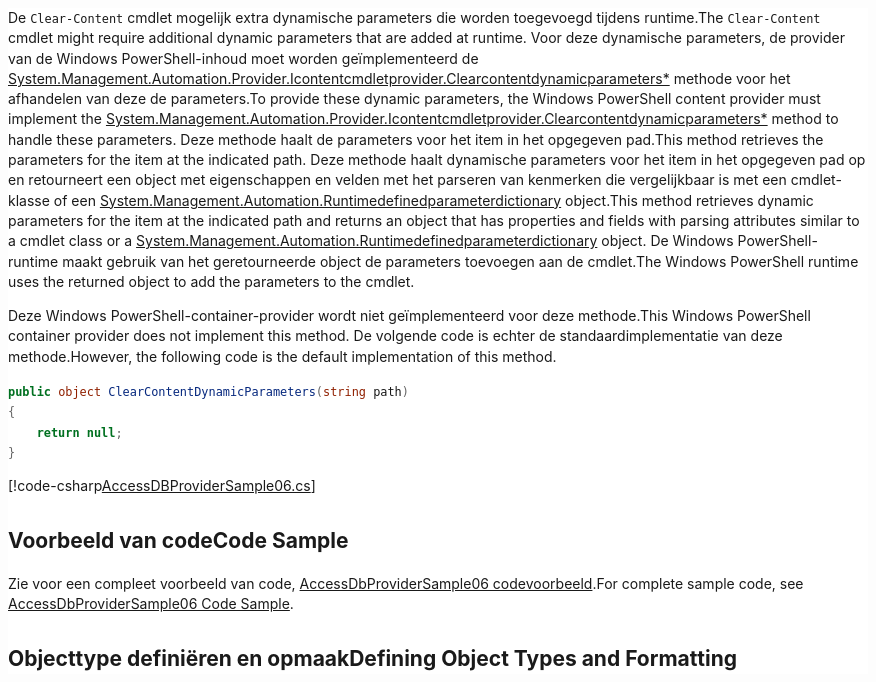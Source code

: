 <span data-ttu-id="e2e1b-211">De `Clear-Content` cmdlet mogelijk extra dynamische parameters die worden toegevoegd tijdens runtime.</span><span class="sxs-lookup"><span data-stu-id="e2e1b-211">The `Clear-Content` cmdlet might require additional dynamic parameters that are added at runtime.</span></span> <span data-ttu-id="e2e1b-212">Voor deze dynamische parameters, de provider van de Windows PowerShell-inhoud moet worden geïmplementeerd de [System.Management.Automation.Provider.Icontentcmdletprovider.Clearcontentdynamicparameters\*](/dotnet/api/System.Management.Automation.Provider.IContentCmdletProvider.ClearContentDynamicParameters) methode voor het afhandelen van deze de parameters.</span><span class="sxs-lookup"><span data-stu-id="e2e1b-212">To provide these dynamic parameters, the Windows PowerShell content provider must implement the [System.Management.Automation.Provider.Icontentcmdletprovider.Clearcontentdynamicparameters\*](/dotnet/api/System.Management.Automation.Provider.IContentCmdletProvider.ClearContentDynamicParameters) method to handle these parameters.</span></span> <span data-ttu-id="e2e1b-213">Deze methode haalt de parameters voor het item in het opgegeven pad.</span><span class="sxs-lookup"><span data-stu-id="e2e1b-213">This method retrieves the parameters for the item at the indicated path.</span></span> <span data-ttu-id="e2e1b-214">Deze methode haalt dynamische parameters voor het item in het opgegeven pad op en retourneert een object met eigenschappen en velden met het parseren van kenmerken die vergelijkbaar is met een cmdlet-klasse of een [ System.Management.Automation.Runtimedefinedparameterdictionary](/dotnet/api/System.Management.Automation.RuntimeDefinedParameterDictionary) object.</span><span class="sxs-lookup"><span data-stu-id="e2e1b-214">This method retrieves dynamic parameters for the item at the indicated path and returns an object that has properties and fields with parsing attributes similar to a cmdlet class or a [System.Management.Automation.Runtimedefinedparameterdictionary](/dotnet/api/System.Management.Automation.RuntimeDefinedParameterDictionary) object.</span></span> <span data-ttu-id="e2e1b-215">De Windows PowerShell-runtime maakt gebruik van het geretourneerde object de parameters toevoegen aan de cmdlet.</span><span class="sxs-lookup"><span data-stu-id="e2e1b-215">The Windows PowerShell runtime uses the returned object to add the parameters to the cmdlet.</span></span>

<span data-ttu-id="e2e1b-216">Deze Windows PowerShell-container-provider wordt niet geïmplementeerd voor deze methode.</span><span class="sxs-lookup"><span data-stu-id="e2e1b-216">This Windows PowerShell container provider does not implement this method.</span></span> <span data-ttu-id="e2e1b-217">De volgende code is echter de standaardimplementatie van deze methode.</span><span class="sxs-lookup"><span data-stu-id="e2e1b-217">However, the following code is the default implementation of this method.</span></span>

```csharp
public object ClearContentDynamicParameters(string path)
{
    return null;
}
```

[!code-csharp[AccessDBProviderSample06.cs](../../powershell-sdk-samples/SDK-2.0/csharp/AccessDBProviderSample06/AccessDBProviderSample06.cs#L1819-L1822 "AccessDBProviderSample06.cs")]

## <a name="code-sample"></a><span data-ttu-id="e2e1b-218">Voorbeeld van code</span><span class="sxs-lookup"><span data-stu-id="e2e1b-218">Code Sample</span></span>

<span data-ttu-id="e2e1b-219">Zie voor een compleet voorbeeld van code, [AccessDbProviderSample06 codevoorbeeld](./accessdbprovidersample06-code-sample.md).</span><span class="sxs-lookup"><span data-stu-id="e2e1b-219">For complete sample code, see [AccessDbProviderSample06 Code Sample](./accessdbprovidersample06-code-sample.md).</span></span>

## <a name="defining-object-types-and-formatting"></a><span data-ttu-id="e2e1b-220">Objecttype definiëren en opmaak</span><span class="sxs-lookup"><span data-stu-id="e2e1b-220">Defining Object Types and Formatting</span></span>

